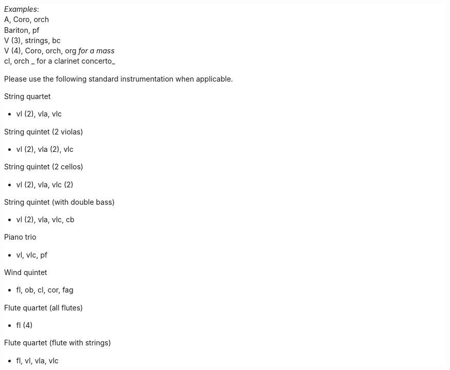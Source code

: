 _Examples_:  
A, Coro, orch  
Bariton, pf  
V (3), strings, bc  
V (4), Coro, orch, org   _for a mass_  
cl, orch _ for a clarinet concerto_

Please use the following standard instrumentation when applicable.

String quartet

- vl (2), vla, vlc

String quintet (2 violas)

- vl (2), vla (2), vlc

String quintet (2 cellos)

- vl (2), vla, vlc (2)

String quintet (with double bass)

- vl (2), vla, vlc, cb

Piano trio

- vl, vlc, pf

Wind quintet

- fl, ob, cl, cor, fag

Flute quartet (all flutes)

- fl (4)

Flute quartet (flute with strings)

- fl, vl, vla, vlc